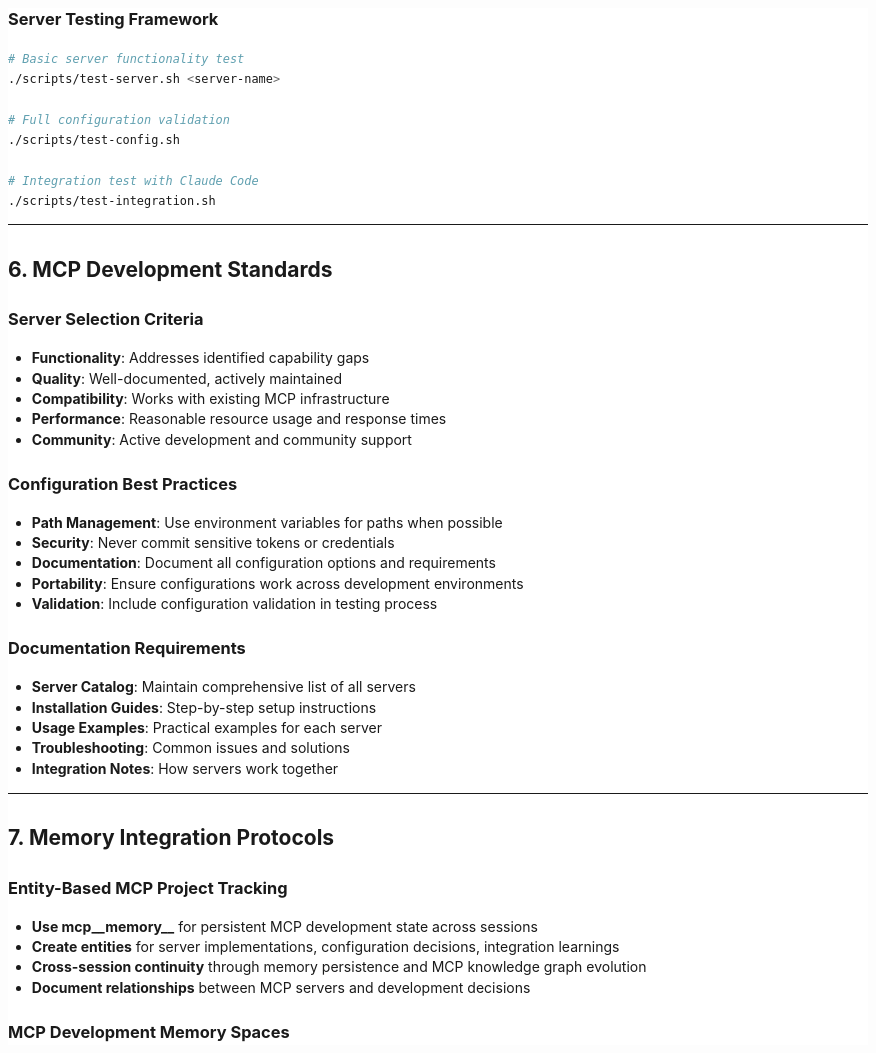 ### **Server Testing Framework**
```bash
# Basic server functionality test
./scripts/test-server.sh <server-name>

# Full configuration validation
./scripts/test-config.sh

# Integration test with Claude Code
./scripts/test-integration.sh
```

---

## 6. MCP Development Standards

### **Server Selection Criteria**
- **Functionality**: Addresses identified capability gaps
- **Quality**: Well-documented, actively maintained
- **Compatibility**: Works with existing MCP infrastructure
- **Performance**: Reasonable resource usage and response times
- **Community**: Active development and community support

### **Configuration Best Practices**
- **Path Management**: Use environment variables for paths when possible
- **Security**: Never commit sensitive tokens or credentials
- **Documentation**: Document all configuration options and requirements
- **Portability**: Ensure configurations work across development environments
- **Validation**: Include configuration validation in testing process

### **Documentation Requirements**
- **Server Catalog**: Maintain comprehensive list of all servers
- **Installation Guides**: Step-by-step setup instructions
- **Usage Examples**: Practical examples for each server
- **Troubleshooting**: Common issues and solutions
- **Integration Notes**: How servers work together

---

## 7. Memory Integration Protocols

### **Entity-Based MCP Project Tracking**
- **Use mcp__memory__** for persistent MCP development state across sessions
- **Create entities** for server implementations, configuration decisions, integration learnings
- **Cross-session continuity** through memory persistence and MCP knowledge graph evolution
- **Document relationships** between MCP servers and development decisions

### **MCP Development Memory Spaces**
